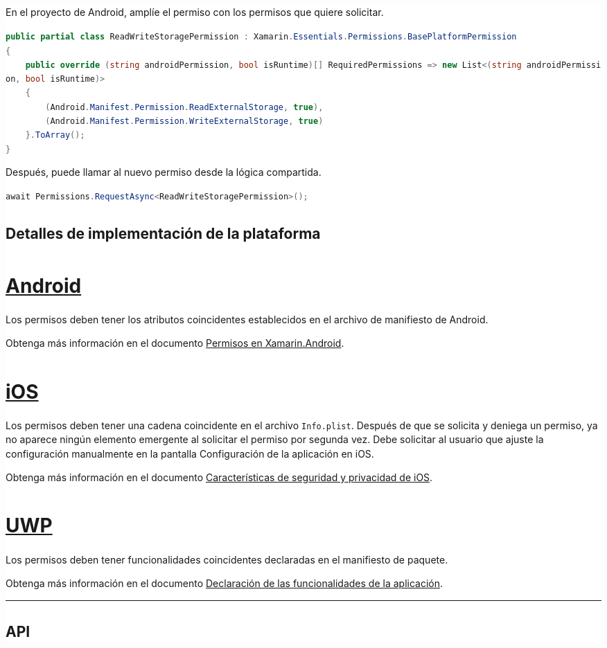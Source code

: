 En el proyecto de Android, amplíe el permiso con los permisos que quiere solicitar.

```csharp
public partial class ReadWriteStoragePermission : Xamarin.Essentials.Permissions.BasePlatformPermission
{
    public override (string androidPermission, bool isRuntime)[] RequiredPermissions => new List<(string androidPermission, bool isRuntime)>
    {
        (Android.Manifest.Permission.ReadExternalStorage, true),
        (Android.Manifest.Permission.WriteExternalStorage, true)
    }.ToArray();
}
```

Después, puede llamar al nuevo permiso desde la lógica compartida.

```csharp
await Permissions.RequestAsync<ReadWriteStoragePermission>();
```

## <a name="platform-implementation-specifics"></a>Detalles de implementación de la plataforma

# <a name="android"></a>[Android](#tab/android)

Los permisos deben tener los atributos coincidentes establecidos en el archivo de manifiesto de Android.

Obtenga más información en el documento [Permisos en Xamarin.Android](https://docs.microsoft.com/xamarin/android/app-fundamentals/permissions).

# <a name="ios"></a>[iOS](#tab/ios)

Los permisos deben tener una cadena coincidente en el archivo `Info.plist`. Después de que se solicita y deniega un permiso, ya no aparece ningún elemento emergente al solicitar el permiso por segunda vez. Debe solicitar al usuario que ajuste la configuración manualmente en la pantalla Configuración de la aplicación en iOS.

Obtenga más información en el documento [Características de seguridad y privacidad de iOS](https://docs.microsoft.com/xamarin/ios/app-fundamentals/security-privacy).

# <a name="uwp"></a>[UWP](#tab/uwp)

Los permisos deben tener funcionalidades coincidentes declaradas en el manifiesto de paquete.

Obtenga más información en el documento [Declaración de las funcionalidades de la aplicación](https://docs.microsoft.com/windows/uwp/packaging/app-capability-declarations).

--------------

## <a name="api"></a>API
